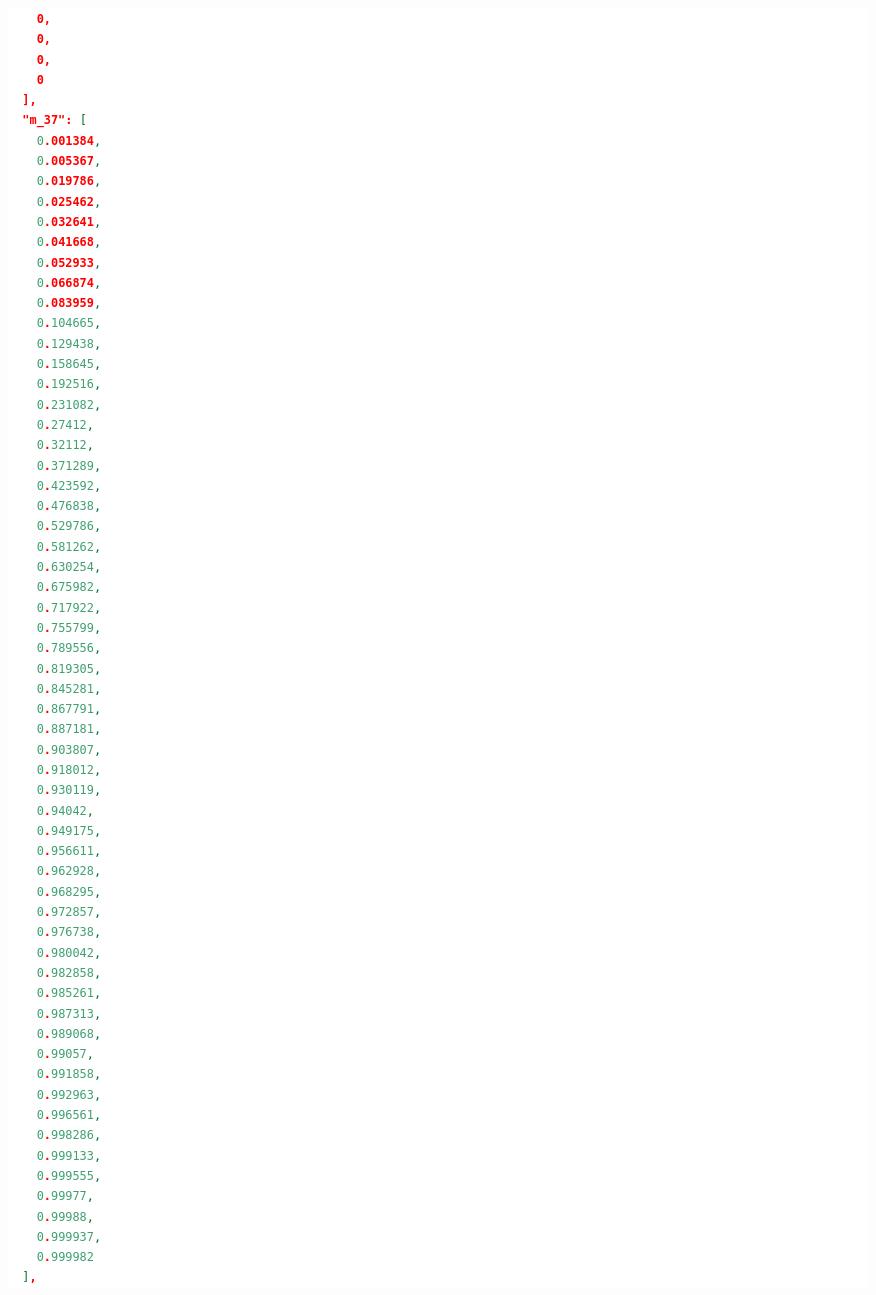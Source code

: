 ```json
    0,
    0,
    0,
    0
  ],
  "m_37": [
    0.001384,
    0.005367,
    0.019786,
    0.025462,
    0.032641,
    0.041668,
    0.052933,
    0.066874,
    0.083959,
    0.104665,
    0.129438,
    0.158645,
    0.192516,
    0.231082,
    0.27412,
    0.32112,
    0.371289,
    0.423592,
    0.476838,
    0.529786,
    0.581262,
    0.630254,
    0.675982,
    0.717922,
    0.755799,
    0.789556,
    0.819305,
    0.845281,
    0.867791,
    0.887181,
    0.903807,
    0.918012,
    0.930119,
    0.94042,
    0.949175,
    0.956611,
    0.962928,
    0.968295,
    0.972857,
    0.976738,
    0.980042,
    0.982858,
    0.985261,
    0.987313,
    0.989068,
    0.99057,
    0.991858,
    0.992963,
    0.996561,
    0.998286,
    0.999133,
    0.999555,
    0.99977,
    0.99988,
    0.999937,
    0.999982
  ],
```